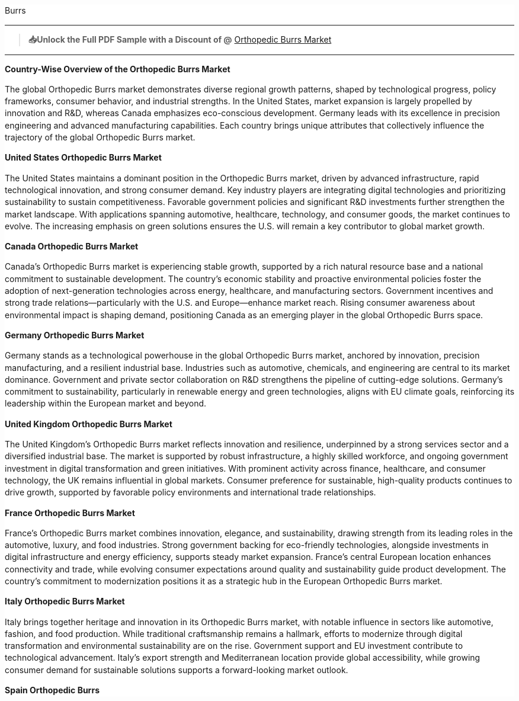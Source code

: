 Burrs</li></ul></p><hr /><blockquote><p><strong>📥Unlock the Full PDF Sample with a Discount of @</strong> <a href="https://www.marketresearchintellect.com/ask-for-discount/?rid=567108&amp;utm_source=Github-April&amp;utm_medium=049">Orthopedic Burrs Market</a></p></blockquote><hr /><p class="" data-start="217" data-end="261"><strong data-start="217" data-end="261">Country-Wise Overview of the Orthopedic Burrs Market</strong></p><p class="" data-start="263" data-end="774">The global Orthopedic Burrs market demonstrates diverse regional growth patterns, shaped by technological progress, policy frameworks, consumer behavior, and industrial strengths. In the United States, market expansion is largely propelled by innovation and R&amp;D, whereas Canada emphasizes eco-conscious development. Germany leads with its excellence in precision engineering and advanced manufacturing capabilities. Each country brings unique attributes that collectively influence the trajectory of the global Orthopedic Burrs market.</p><p class="" data-start="776" data-end="1421"><strong data-start="776" data-end="805">United States Orthopedic Burrs Market</strong></p><p class="" data-start="776" data-end="1421">The United States maintains a dominant position in the Orthopedic Burrs market, driven by advanced infrastructure, rapid technological innovation, and strong consumer demand. Key industry players are integrating digital technologies and prioritizing sustainability to sustain competitiveness. Favorable government policies and significant R&amp;D investments further strengthen the market landscape. With applications spanning automotive, healthcare, technology, and consumer goods, the market continues to evolve. The increasing emphasis on green solutions ensures the U.S. will remain a key contributor to global market growth.</p><p class="" data-start="1423" data-end="2019"><strong data-start="1423" data-end="1445">Canada Orthopedic Burrs Market</strong></p><p class="" data-start="1423" data-end="2019">Canada&rsquo;s Orthopedic Burrs market is experiencing stable growth, supported by a rich natural resource base and a national commitment to sustainable development. The country&rsquo;s economic stability and proactive environmental policies foster the adoption of next-generation technologies across energy, healthcare, and manufacturing sectors. Government incentives and strong trade relations&mdash;particularly with the U.S. and Europe&mdash;enhance market reach. Rising consumer awareness about environmental impact is shaping demand, positioning Canada as an emerging player in the global Orthopedic Burrs space.</p><p class="" data-start="2021" data-end="2591"><strong data-start="2021" data-end="2044">Germany Orthopedic Burrs Market</strong></p><p class="" data-start="2021" data-end="2591">Germany stands as a technological powerhouse in the global Orthopedic Burrs market, anchored by innovation, precision manufacturing, and a resilient industrial base. Industries such as automotive, chemicals, and engineering are central to its market dominance. Government and private sector collaboration on R&amp;D strengthens the pipeline of cutting-edge solutions. Germany&rsquo;s commitment to sustainability, particularly in renewable energy and green technologies, aligns with EU climate goals, reinforcing its leadership within the European market and beyond.</p><p class="" data-start="2593" data-end="3221"><strong data-start="2593" data-end="2623">United Kingdom Orthopedic Burrs Market</strong></p><p class="" data-start="2593" data-end="3221">The United Kingdom&rsquo;s Orthopedic Burrs market reflects innovation and resilience, underpinned by a strong services sector and a diversified industrial base. The market is supported by robust infrastructure, a highly skilled workforce, and ongoing government investment in digital transformation and green initiatives. With prominent activity across finance, healthcare, and consumer technology, the UK remains influential in global markets. Consumer preference for sustainable, high-quality products continues to drive growth, supported by favorable policy environments and international trade relationships.</p><p class="" data-start="3223" data-end="3838"><strong data-start="3223" data-end="3245">France Orthopedic Burrs Market</strong></p><p class="" data-start="3223" data-end="3838">France&rsquo;s Orthopedic Burrs market combines innovation, elegance, and sustainability, drawing strength from its leading roles in the automotive, luxury, and food industries. Strong government backing for eco-friendly technologies, alongside investments in digital infrastructure and energy efficiency, supports steady market expansion. France&rsquo;s central European location enhances connectivity and trade, while evolving consumer expectations around quality and sustainability guide product development. The country&rsquo;s commitment to modernization positions it as a strategic hub in the European Orthopedic Burrs market.</p><p class="" data-start="3840" data-end="4422"><strong data-start="3840" data-end="3861">Italy Orthopedic Burrs Market</strong></p><p class="" data-start="3840" data-end="4422">Italy brings together heritage and innovation in its Orthopedic Burrs market, with notable influence in sectors like automotive, fashion, and food production. While traditional craftsmanship remains a hallmark, efforts to modernize through digital transformation and environmental sustainability are on the rise. Government support and EU investment contribute to technological advancement. Italy&rsquo;s export strength and Mediterranean location provide global accessibility, while growing consumer demand for sustainable solutions supports a forward-looking market outlook.</p><p class="" data-start="4424" data-end="4975"><strong data-start="4424" data-end="4445">Spain Orthopedic Burrs